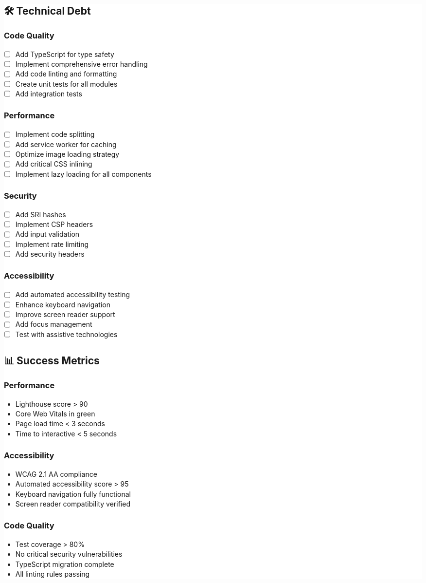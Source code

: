## 🛠️ Technical Debt

### **Code Quality**
- [ ] Add TypeScript for type safety
- [ ] Implement comprehensive error handling
- [ ] Add code linting and formatting
- [ ] Create unit tests for all modules
- [ ] Add integration tests

### **Performance**
- [ ] Implement code splitting
- [ ] Add service worker for caching
- [ ] Optimize image loading strategy
- [ ] Add critical CSS inlining
- [ ] Implement lazy loading for all components

### **Security**
- [ ] Add SRI hashes
- [ ] Implement CSP headers
- [ ] Add input validation
- [ ] Implement rate limiting
- [ ] Add security headers

### **Accessibility**
- [ ] Add automated accessibility testing
- [ ] Enhance keyboard navigation
- [ ] Improve screen reader support
- [ ] Add focus management
- [ ] Test with assistive technologies

## 📊 Success Metrics

### **Performance**
- Lighthouse score > 90
- Core Web Vitals in green
- Page load time < 3 seconds
- Time to interactive < 5 seconds

### **Accessibility**
- WCAG 2.1 AA compliance
- Automated accessibility score > 95
- Keyboard navigation fully functional
- Screen reader compatibility verified

### **Code Quality**
- Test coverage > 80%
- No critical security vulnerabilities
- TypeScript migration complete
- All linting rules passing
